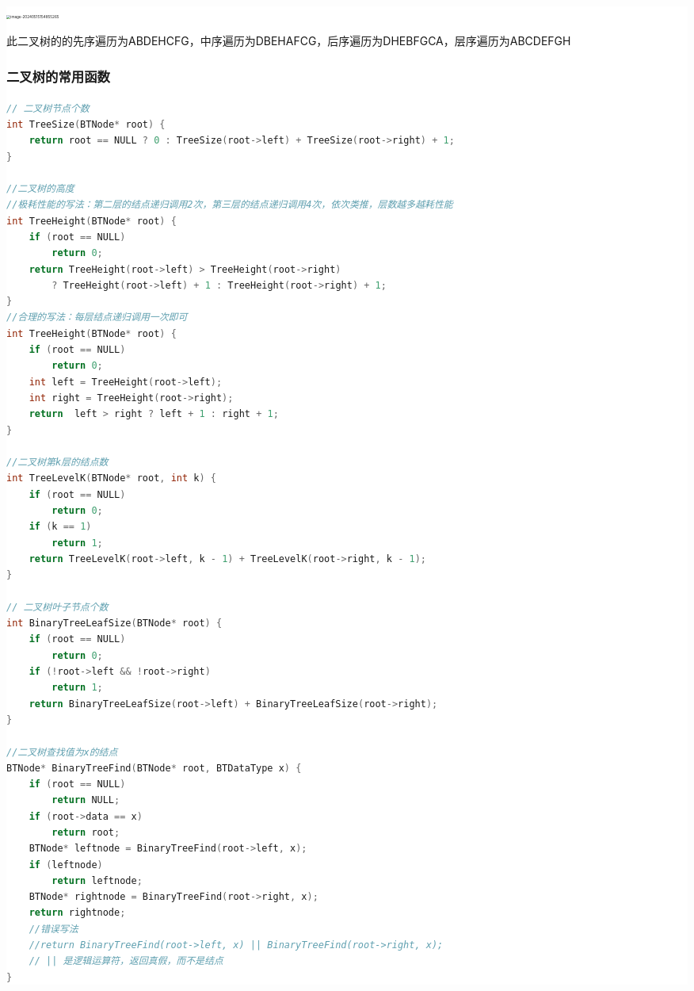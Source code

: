 <img src="C:\Users\q9384\AppData\Roaming\Typora\typora-user-images\image-20240515154855265.png" alt="image-20240515154855265" style="zoom: 33%;" />

此二叉树的的先序遍历为ABDEHCFG，中序遍历为DBEHAFCG，后序遍历为DHEBFGCA，层序遍历为ABCDEFGH

### 二叉树的常用函数

```c
// 二叉树节点个数
int TreeSize(BTNode* root) {
	return root == NULL ? 0 : TreeSize(root->left) + TreeSize(root->right) + 1;
}

//二叉树的高度
//极耗性能的写法：第二层的结点递归调用2次，第三层的结点递归调用4次，依次类推，层数越多越耗性能
int TreeHeight(BTNode* root) {
	if (root == NULL)
		return 0;
	return TreeHeight(root->left) > TreeHeight(root->right)
		? TreeHeight(root->left) + 1 : TreeHeight(root->right) + 1;
}
//合理的写法：每层结点递归调用一次即可
int TreeHeight(BTNode* root) {
	if (root == NULL)
		return 0;
	int left = TreeHeight(root->left);
	int right = TreeHeight(root->right);
	return  left > right ? left + 1 : right + 1;
}

//二叉树第k层的结点数
int TreeLevelK(BTNode* root, int k) {
	if (root == NULL)
		return 0;
	if (k == 1)
		return 1;
	return TreeLevelK(root->left, k - 1) + TreeLevelK(root->right, k - 1);
}

// 二叉树叶子节点个数
int BinaryTreeLeafSize(BTNode* root) {
	if (root == NULL)
		return 0;
	if (!root->left && !root->right)
		return 1;
	return BinaryTreeLeafSize(root->left) + BinaryTreeLeafSize(root->right);
}

//二叉树查找值为x的结点
BTNode* BinaryTreeFind(BTNode* root, BTDataType x) {
	if (root == NULL)
		return NULL;
	if (root->data == x)
		return root;
	BTNode* leftnode = BinaryTreeFind(root->left, x);
	if (leftnode)
		return leftnode;
	BTNode* rightnode = BinaryTreeFind(root->right, x);
	return rightnode;
	//错误写法
	//return BinaryTreeFind(root->left, x) || BinaryTreeFind(root->right, x);
	// || 是逻辑运算符，返回真假，而不是结点
}
```
